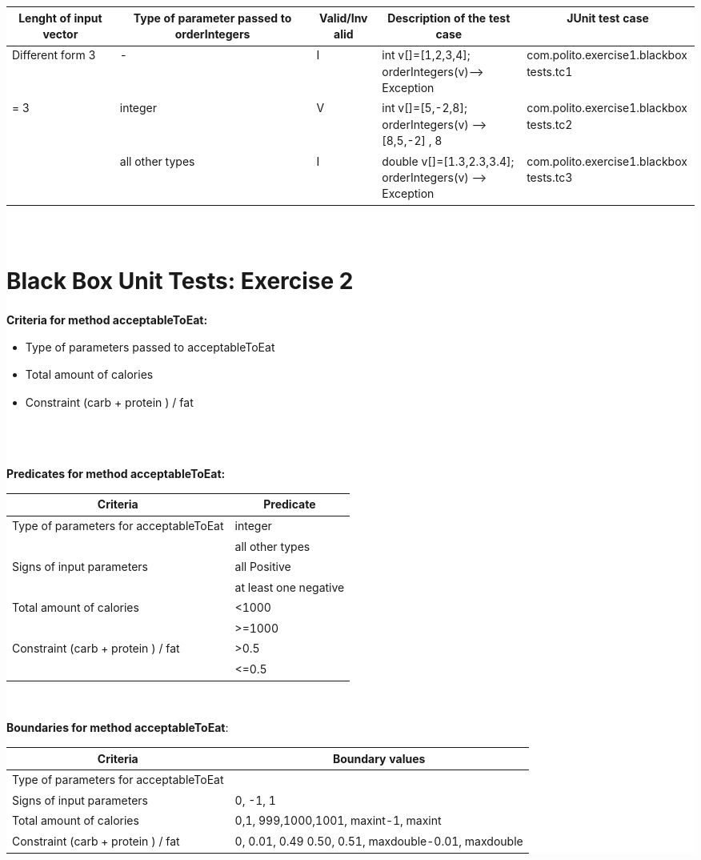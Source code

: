 | Lenght of input vector | Type of parameter passed to orderIntegers | Valid/Invalid | Description of the test case| JUnit test case     |
| ---------------- | ---------------- | ------------------------- | ------------------- | ------------- |
| Different form 3          | -        | I     |  int v[]=[1,2,3,4];<br /> orderIntegers(v)--> Exception     | com.polito.exercise1.blackboxtests.tc1     | 
| = 3          | integer        | V    |  int v[]=[5,-2,8];<br /> orderIntegers(v) --> [8,5,-2] , 8     | com.polito.exercise1.blackboxtests.tc2     |
|              | all other types        | I  |  double v[]=[1.3,2.3,3.4];<br /> orderIntegers(v) --> Exception     | com.polito.exercise1.blackboxtests.tc3     |  


<br />

# Black Box Unit Tests: Exercise 2

**Criteria for method acceptableToEat:**


- Type of parameters passed to acceptableToEat

- Total amount of calories

- Constraint (carb + protein ) / fat
<br />

<br />

**Predicates for method acceptableToEat:**

| Criteria                  | Predicate    |
| ------------------------- | ------------ |
| Type of parameters for acceptableToEat         | integer          |
|                           | all other types          |
| Signs of input parameters  | all Positive |
|                            |at least one negative|
| Total amount of calories  | <1000      |
|                           | >=1000         |
| Constraint (carb + protein ) / fat| >0.5          |
|                           | <=0.5           |



<br />

**Boundaries for method acceptableToEat**:

| Criteria            | Boundary values             |
| ------------------- | --------------------------- |
| Type of parameters for acceptableToEat    | |
| Signs of input parameters  | 0, -1, 1 |
| Total amount of calories| 0,1, 999,1000,1001, maxint-1, maxint|
| Constraint (carb + protein ) / fat| 0, 0.01, 0.49 0.50, 0.51, maxdouble-0.01, maxdouble|
